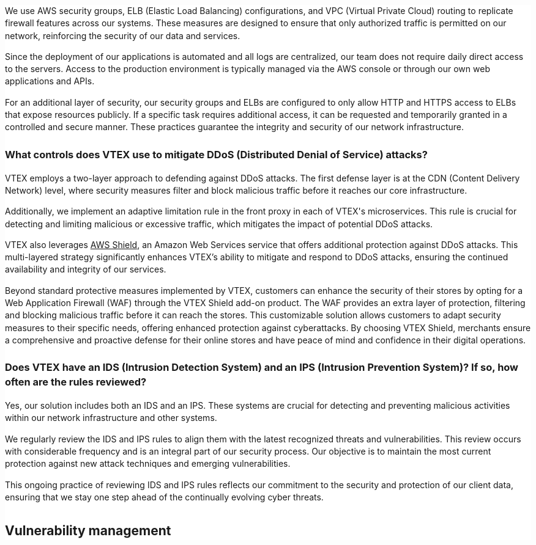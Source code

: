 We use AWS security groups, ELB (Elastic Load Balancing) configurations, and VPC (Virtual Private Cloud) routing to replicate firewall features across our systems. These measures are designed to ensure that only authorized traffic is permitted on our network, reinforcing the security of our data and services.

Since the deployment of our applications is automated and all logs are centralized, our team does not require daily direct access to the servers. Access to the production environment is typically managed via the AWS console or through our own web applications and APIs.

For an additional layer of security, our security groups and ELBs are configured to only allow HTTP and HTTPS access to ELBs that expose resources publicly. If a specific task requires additional access, it can be requested and temporarily granted in a controlled and secure manner. These practices guarantee the integrity and security of our network infrastructure.

### What controls does VTEX use to mitigate DDoS (Distributed Denial of Service) attacks?

VTEX employs a two-layer approach to defending against DDoS attacks. The first defense layer is at the CDN (Content Delivery Network) level, where security measures filter and block malicious traffic before it reaches our core infrastructure.

Additionally, we implement an adaptive limitation rule in the front proxy in each of VTEX's microservices.  This rule is crucial for detecting and limiting malicious or excessive traffic, which mitigates the impact of potential DDoS attacks.

VTEX also leverages [AWS Shield](https://aws.amazon.com/shield/), an Amazon Web Services service that offers additional protection against DDoS attacks. This multi-layered strategy significantly enhances VTEX’s ability to mitigate and respond to DDoS attacks, ensuring the continued availability and integrity of our services.

Beyond standard protective measures implemented by VTEX, customers can enhance the security of their stores by opting for a Web Application Firewall (WAF) through the VTEX Shield add-on product. The WAF provides an extra layer of protection, filtering and blocking malicious traffic before it can reach the stores. This customizable solution allows customers to adapt security measures to their specific needs, offering enhanced protection against cyberattacks. By choosing VTEX Shield, merchants ensure a comprehensive and proactive defense for their online stores and have peace of mind and confidence in their digital operations.

### Does VTEX have an IDS (Intrusion Detection System) and an IPS (Intrusion Prevention System)? If so, how often are the rules reviewed?

Yes, our solution includes both an IDS and an IPS.  These systems are crucial for detecting and preventing malicious activities within our network infrastructure and other systems.

We regularly review the IDS and IPS rules to align them with the latest recognized threats and vulnerabilities. This review occurs with considerable frequency and is an integral part of our security process. Our objective is to maintain the most current protection against new attack techniques and emerging vulnerabilities.

This ongoing practice of reviewing IDS and IPS rules reflects our commitment to the security and protection of our client data, ensuring that we stay one step ahead of the continually evolving cyber threats.

## Vulnerability management
